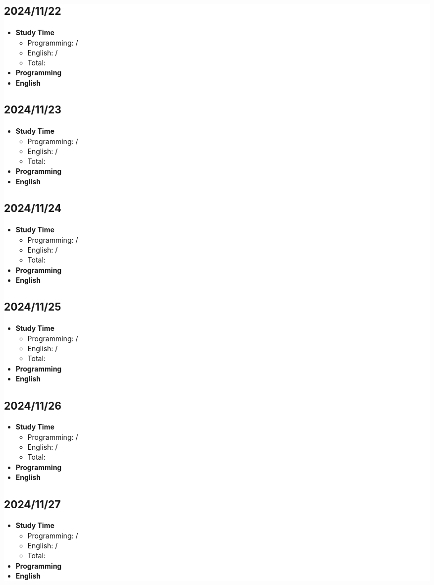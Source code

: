 ## 2024/11/22
- **Study Time**
  - Programming:  / 
  - English:  / 
  - Total: 
- **Programming**
- **English**

## 2024/11/23
- **Study Time**
  - Programming:  / 
  - English:  / 
  - Total: 
- **Programming**
- **English**

## 2024/11/24
- **Study Time**
  - Programming:  / 
  - English:  / 
  - Total: 
- **Programming**
- **English**

## 2024/11/25
- **Study Time**
  - Programming:  / 
  - English:  / 
  - Total: 
- **Programming**
- **English**

## 2024/11/26
- **Study Time**
  - Programming:  / 
  - English:  / 
  - Total: 
- **Programming**
- **English**

## 2024/11/27
- **Study Time**
  - Programming:  / 
  - English:  / 
  - Total: 
- **Programming**
- **English**

